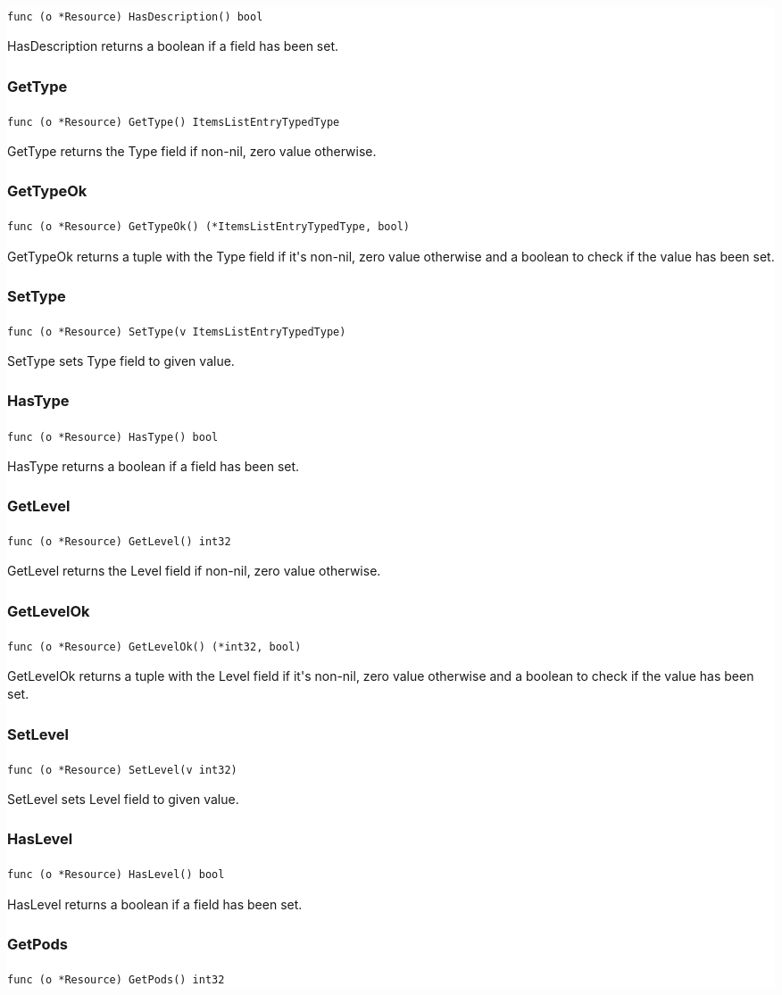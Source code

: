 `func (o *Resource) HasDescription() bool`

HasDescription returns a boolean if a field has been set.

### GetType

`func (o *Resource) GetType() ItemsListEntryTypedType`

GetType returns the Type field if non-nil, zero value otherwise.

### GetTypeOk

`func (o *Resource) GetTypeOk() (*ItemsListEntryTypedType, bool)`

GetTypeOk returns a tuple with the Type field if it's non-nil, zero value otherwise
and a boolean to check if the value has been set.

### SetType

`func (o *Resource) SetType(v ItemsListEntryTypedType)`

SetType sets Type field to given value.

### HasType

`func (o *Resource) HasType() bool`

HasType returns a boolean if a field has been set.

### GetLevel

`func (o *Resource) GetLevel() int32`

GetLevel returns the Level field if non-nil, zero value otherwise.

### GetLevelOk

`func (o *Resource) GetLevelOk() (*int32, bool)`

GetLevelOk returns a tuple with the Level field if it's non-nil, zero value otherwise
and a boolean to check if the value has been set.

### SetLevel

`func (o *Resource) SetLevel(v int32)`

SetLevel sets Level field to given value.

### HasLevel

`func (o *Resource) HasLevel() bool`

HasLevel returns a boolean if a field has been set.

### GetPods

`func (o *Resource) GetPods() int32`
